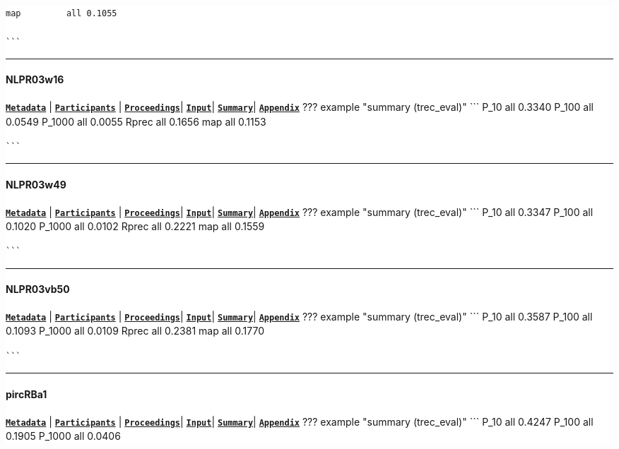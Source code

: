 	map			all	0.1055

	```
---
#### NLPR03w16 
[**`Metadata`**](./runs.md#nlpr03w16) | [**`Participants`**](./participants.md#casnlpr) | [**`Proceedings`**](./proceedings.md#nlpr-at-trec-2003-novelty-and-robust)| [**`Input`**](https://trec.nist.gov/results/trec12/robust/inputs/input.NLPR03w16.gz)| [**`Summary`**](https://trec.nist.gov/results/trec12/robust/summaries/summary.NLPR03w16)| [**`Appendix`**](https://trec.nist.gov/pubs/trec12/appendices/robust/NLPR03w16.table.pdf)
??? example "summary (trec_eval)"
	```
	P_10		all	0.3340
	P_100		all	0.0549
	P_1000		all	0.0055
	Rprec		all	0.1656
	map			all	0.1153

	```
---
#### NLPR03w49 
[**`Metadata`**](./runs.md#nlpr03w49) | [**`Participants`**](./participants.md#casnlpr) | [**`Proceedings`**](./proceedings.md#nlpr-at-trec-2003-novelty-and-robust)| [**`Input`**](https://trec.nist.gov/results/trec12/robust/inputs/input.NLPR03w49.gz)| [**`Summary`**](https://trec.nist.gov/results/trec12/robust/summaries/summary.NLPR03w49)| [**`Appendix`**](https://trec.nist.gov/pubs/trec12/appendices/robust/NLPR03w49.table.pdf)
??? example "summary (trec_eval)"
	```
	P_10		all	0.3347
	P_100		all	0.1020
	P_1000		all	0.0102
	Rprec		all	0.2221
	map			all	0.1559

	```
---
#### NLPR03vb50 
[**`Metadata`**](./runs.md#nlpr03vb50) | [**`Participants`**](./participants.md#casnlpr) | [**`Proceedings`**](./proceedings.md#nlpr-at-trec-2003-novelty-and-robust)| [**`Input`**](https://trec.nist.gov/results/trec12/robust/inputs/input.NLPR03vb50.gz)| [**`Summary`**](https://trec.nist.gov/results/trec12/robust/summaries/summary.NLPR03vb50)| [**`Appendix`**](https://trec.nist.gov/pubs/trec12/appendices/robust/NLPR03vb50.table.pdf)
??? example "summary (trec_eval)"
	```
	P_10		all	0.3587
	P_100		all	0.1093
	P_1000		all	0.0109
	Rprec		all	0.2381
	map			all	0.1770

	```
---
#### pircRBa1 
[**`Metadata`**](./runs.md#pircrba1) | [**`Participants`**](./participants.md#queensckwok) | [**`Proceedings`**](./proceedings.md#trec-2003-robust-hard-and-qa-track-experiments-using-pircs)| [**`Input`**](https://trec.nist.gov/results/trec12/robust/inputs/input.pircRBa1.gz)| [**`Summary`**](https://trec.nist.gov/results/trec12/robust/summaries/summary.pircRBa1)| [**`Appendix`**](https://trec.nist.gov/pubs/trec12/appendices/robust/pircRBa1.table.pdf)
??? example "summary (trec_eval)"
	```
	P_10		all	0.4247
	P_100		all	0.1905
	P_1000		all	0.0406